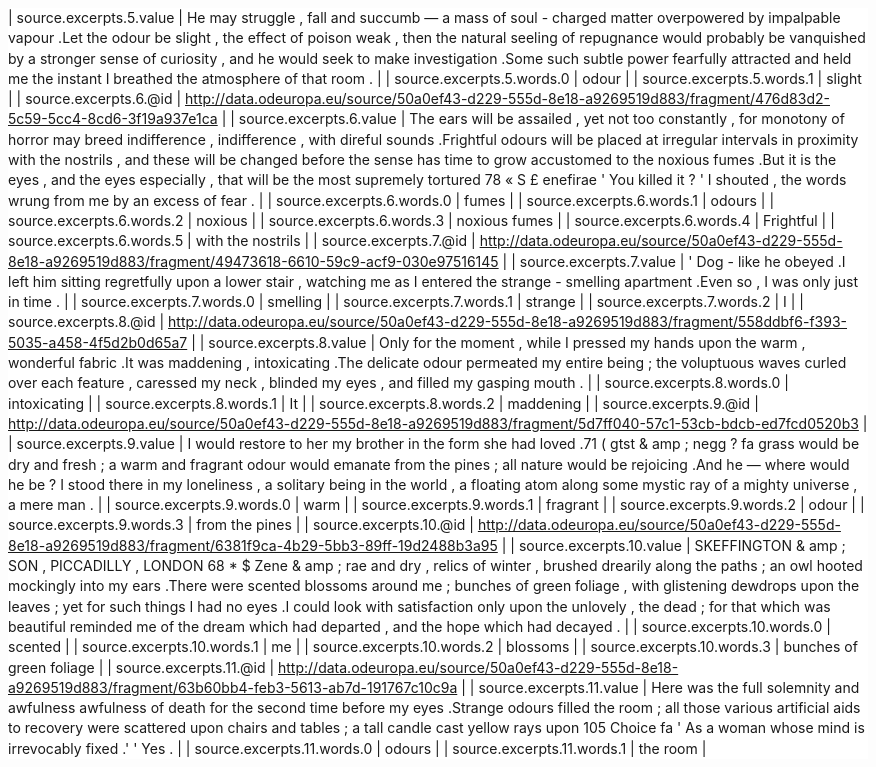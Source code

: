| source.excerpts.5.value | He may struggle , fall and succumb — a mass of soul - charged matter overpowered by impalpable vapour .Let the odour be slight , the effect of poison weak , then the natural seeling of repugnance would probably be vanquished by a stronger sense of curiosity , and he would seek to make investigation .Some such subtle power fearfully attracted and held me the instant I breathed the atmosphere of that room . |
| source.excerpts.5.words.0 | odour |
| source.excerpts.5.words.1 | slight |
| source.excerpts.6.@id | http://data.odeuropa.eu/source/50a0ef43-d229-555d-8e18-a9269519d883/fragment/476d83d2-5c59-5cc4-8cd6-3f19a937e1ca |
| source.excerpts.6.value | The ears will be assailed , yet not too constantly , for monotony of horror may breed indifference , indifference , with direful sounds .Frightful odours will be placed at irregular intervals in proximity with the nostrils , and these will be changed before the sense has time to grow accustomed to the noxious fumes .But it is the eyes , and the eyes especially , that will be the most supremely tortured 78 « S £ enefirae ' You killed it ? ' I shouted , the words wrung from me by an excess of fear . |
| source.excerpts.6.words.0 | fumes |
| source.excerpts.6.words.1 | odours |
| source.excerpts.6.words.2 | noxious |
| source.excerpts.6.words.3 | noxious fumes |
| source.excerpts.6.words.4 | Frightful |
| source.excerpts.6.words.5 | with the nostrils |
| source.excerpts.7.@id | http://data.odeuropa.eu/source/50a0ef43-d229-555d-8e18-a9269519d883/fragment/49473618-6610-59c9-acf9-030e97516145 |
| source.excerpts.7.value | ' Dog - like he obeyed .I left him sitting regretfully upon a lower stair , watching me as I entered the strange - smelling apartment .Even so , I was only just in time . |
| source.excerpts.7.words.0 | smelling |
| source.excerpts.7.words.1 | strange |
| source.excerpts.7.words.2 | I |
| source.excerpts.8.@id | http://data.odeuropa.eu/source/50a0ef43-d229-555d-8e18-a9269519d883/fragment/558ddbf6-f393-5035-a458-4f5d2b0d65a7 |
| source.excerpts.8.value | Only for the moment , while I pressed my hands upon the warm , wonderful fabric .It was maddening , intoxicating .The delicate odour permeated my entire being ; the voluptuous waves curled over each feature , caressed my neck , blinded my eyes , and filled my gasping mouth . |
| source.excerpts.8.words.0 | intoxicating |
| source.excerpts.8.words.1 | It |
| source.excerpts.8.words.2 | maddening |
| source.excerpts.9.@id | http://data.odeuropa.eu/source/50a0ef43-d229-555d-8e18-a9269519d883/fragment/5d7ff040-57c1-53cb-bdcb-ed7fcd0520b3 |
| source.excerpts.9.value | I would restore to her my brother in the form she had loved .71 ( gtst & amp ; negg ? fa grass would be dry and fresh ; a warm and fragrant odour would emanate from the pines ; all nature would be rejoicing .And he — where would he be ? I stood there in my loneliness , a solitary being in the world , a floating atom along some mystic ray of a mighty universe , a mere man . |
| source.excerpts.9.words.0 | warm |
| source.excerpts.9.words.1 | fragrant |
| source.excerpts.9.words.2 | odour |
| source.excerpts.9.words.3 | from the pines |
| source.excerpts.10.@id | http://data.odeuropa.eu/source/50a0ef43-d229-555d-8e18-a9269519d883/fragment/6381f9ca-4b29-5bb3-89ff-19d2488b3a95 |
| source.excerpts.10.value | SKEFFINGTON & amp ; SON , PICCADILLY , LONDON 68 * $ Zene & amp ; rae and dry , relics of winter , brushed drearily along the paths ; an owl hooted mockingly into my ears .There were scented blossoms around me ; bunches of green foliage , with glistening dewdrops upon the leaves ; yet for such things I had no eyes .I could look with satisfaction only upon the unlovely , the dead ; for that which was beautiful reminded me of the dream which had departed , and the hope which had decayed . |
| source.excerpts.10.words.0 | scented |
| source.excerpts.10.words.1 | me |
| source.excerpts.10.words.2 | blossoms |
| source.excerpts.10.words.3 | bunches of green foliage |
| source.excerpts.11.@id | http://data.odeuropa.eu/source/50a0ef43-d229-555d-8e18-a9269519d883/fragment/63b60bb4-feb3-5613-ab7d-191767c10c9a |
| source.excerpts.11.value | Here was the full solemnity and awfulness awfulness of death for the second time before my eyes .Strange odours filled the room ; all those various artificial aids to recovery were scattered upon chairs and tables ; a tall candle cast yellow rays upon 105 Choice fa ' As a woman whose mind is irrevocably fixed .' ' Yes . |
| source.excerpts.11.words.0 | odours |
| source.excerpts.11.words.1 | the room |